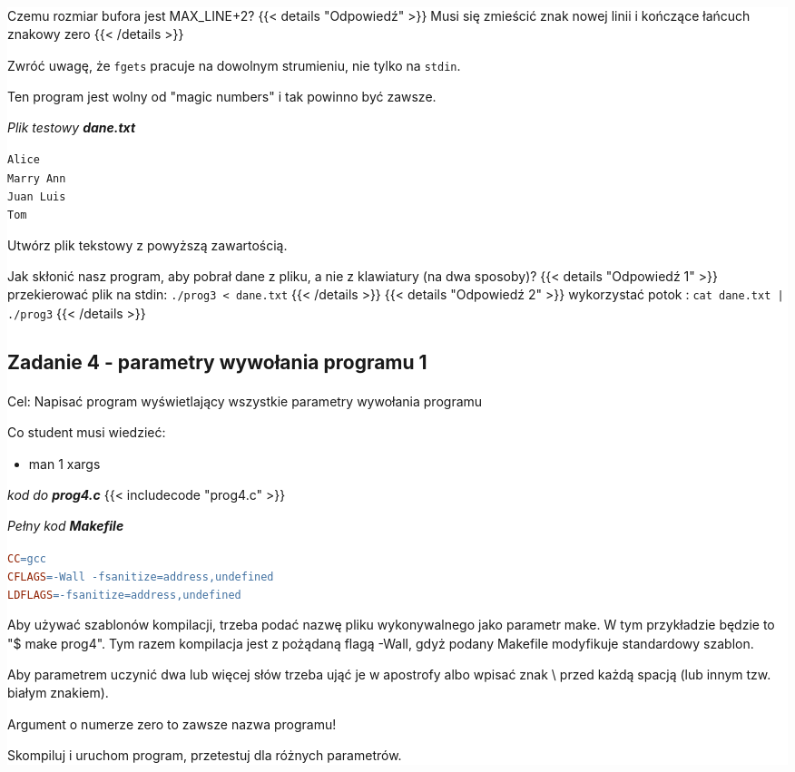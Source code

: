 Czemu rozmiar bufora jest MAX_LINE+2?
{{< details "Odpowiedź" >}}
Musi się zmieścić znak nowej linii i kończące łańcuch znakowy zero
{{< /details >}}

Zwróć uwagę, że `fgets` pracuje na dowolnym strumieniu, nie tylko na `stdin`.

Ten program jest wolny od "magic numbers" i tak powinno być zawsze.

<em>Plik testowy <b>dane.txt</b></em>
```
Alice 
Marry Ann
Juan Luis
Tom
```

Utwórz plik tekstowy z powyższą zawartością.

Jak skłonić nasz program, aby pobrał dane z pliku, a nie z klawiatury (na dwa sposoby)?
{{< details "Odpowiedź 1" >}} 
przekierować plik na stdin: `./prog3 < dane.txt`
{{< /details >}}
{{< details "Odpowiedź 2" >}}
wykorzystać potok : `cat dane.txt | ./prog3`
{{< /details >}}

## Zadanie 4 - parametry wywołania programu 1

Cel: Napisać program wyświetlający wszystkie parametry wywołania programu

Co student musi wiedzieć: 
- man 1 xargs

<em>kod do <b>prog4.c</b></em>
{{< includecode "prog4.c" >}}

<em>Pełny kod <b>Makefile</b></em>

```makefile
CC=gcc
CFLAGS=-Wall -fsanitize=address,undefined
LDFLAGS=-fsanitize=address,undefined
```

Aby używać szablonów kompilacji, trzeba podać nazwę pliku wykonywalnego jako parametr make.
W tym przykładzie będzie to "$ make prog4".
Tym razem kompilacja jest z pożądaną flagą -Wall, gdyż podany Makefile modyfikuje standardowy szablon.

Aby parametrem uczynić dwa lub więcej słów trzeba ująć je w apostrofy albo wpisać znak \ przed każdą spacją (lub innym
tzw. białym znakiem).

Argument o numerze zero to zawsze nazwa programu!

Skompiluj i uruchom program, przetestuj dla różnych parametrów.
